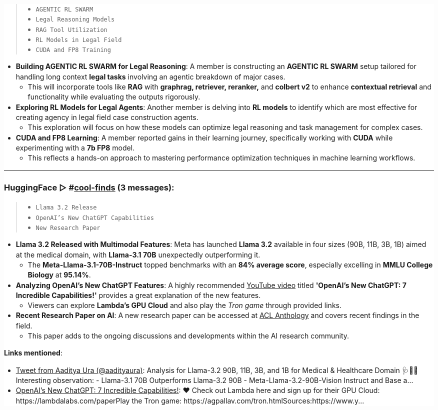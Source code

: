 > - `AGENTIC RL SWARM`
> - `Legal Reasoning Models`
> - `RAG Tool Utilization`
> - `RL Models in Legal Field`
> - `CUDA and FP8 Training` 


- **Building AGENTIC RL SWARM for Legal Reasoning**: A member is constructing an **AGENTIC RL SWARM** setup tailored for handling long context **legal tasks** involving an agentic breakdown of major cases.
   - This will incorporate tools like **RAG** with **graphrag, retriever, reranker,** and **colbert v2** to enhance **contextual retrieval** and functionality while evaluating the outputs rigorously.
- **Exploring RL Models for Legal Agents**: Another member is delving into **RL models** to identify which are most effective for creating agency in legal field case construction agents.
   - This exploration will focus on how these models can optimize legal reasoning and task management for complex cases.
- **CUDA and FP8 Learning**: A member reported gains in their learning journey, specifically working with **CUDA** while experimenting with a **7b FP8** model.
   - This reflects a hands-on approach to mastering performance optimization techniques in machine learning workflows.


  

---


### **HuggingFace ▷ #[cool-finds](https://discord.com/channels/879548962464493619/897390579145637909/1288798457376673833)** (3 messages): 

> - `Llama 3.2 Release`
> - `OpenAI’s New ChatGPT Capabilities`
> - `New Research Paper` 


- **Llama 3.2 Released with Multimodal Features**: Meta has launched **Llama 3.2** available in four sizes (90B, 11B, 3B, 1B) aimed at the medical domain, with **Llama-3.1 70B** unexpectedly outperforming it.
   - The **Meta-Llama-3.1-70B-Instruct** topped benchmarks with an **84% average score**, especially excelling in **MMLU College Biology** at **95.14%**.
- **Analyzing OpenAI’s New ChatGPT Features**: A highly recommended [YouTube video](https://www.youtube.com/watch?v=QDfE0HwDBo8) titled **'OpenAI’s New ChatGPT: 7 Incredible Capabilities!'** provides a great explanation of the new features.
   - Viewers can explore **Lambda’s GPU Cloud** and also play the *Tron game* through provided links.
- **Recent Research Paper on AI**: A new research paper can be accessed at [ACL Anthology](https://aclanthology.org/2024.acl-long.43.pdf) and covers recent findings in the field.
   - This paper adds to the ongoing discussions and developments within the AI research community.


<div class="linksMentioned">

<strong>Links mentioned</strong>:

<ul>
<li>
<a href="https://x.com/aadityaura/status/1839233111927750830">Tweet from Aaditya Ura (@aadityaura)</a>: Analysis for Llama-3.2  90B, 11B, 3B, and 1B for Medical & Healthcare Domain 🩺🧬💊  Interesting observation:  - Llama-3.1 70B Outperforms Llama-3.2 90B - Meta-Llama-3.2-90B-Vision Instruct and Base a...</li><li><a href="https://www.youtube.com/watch?v=QDfE0HwDBo8">OpenAI’s New ChatGPT: 7 Incredible Capabilities!</a>: ❤️ Check out Lambda here and sign up for their GPU Cloud: https://lambdalabs.com/paperPlay the Tron game: https://agpallav.com/tron.htmlSources:https://www.y...
</li>
</ul>
